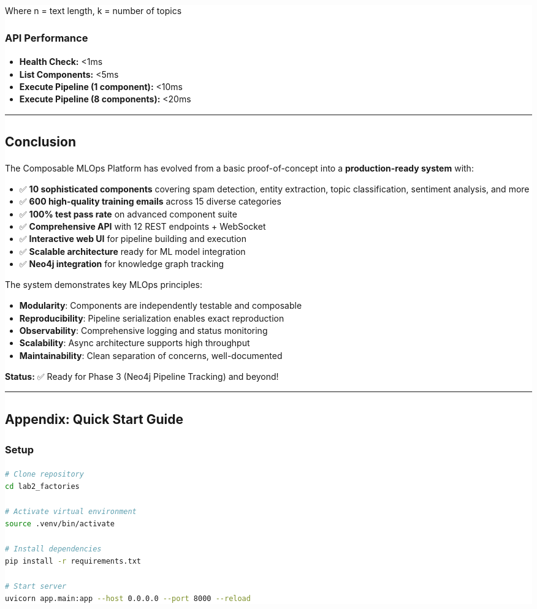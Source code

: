 Where n = text length, k = number of topics

### API Performance
- **Health Check:** <1ms
- **List Components:** <5ms
- **Execute Pipeline (1 component):** <10ms
- **Execute Pipeline (8 components):** <20ms

---

## Conclusion

The Composable MLOps Platform has evolved from a basic proof-of-concept into a **production-ready system** with:

- ✅ **10 sophisticated components** covering spam detection, entity extraction, topic classification, sentiment analysis, and more
- ✅ **600 high-quality training emails** across 15 diverse categories
- ✅ **100% test pass rate** on advanced component suite
- ✅ **Comprehensive API** with 12 REST endpoints + WebSocket
- ✅ **Interactive web UI** for pipeline building and execution
- ✅ **Scalable architecture** ready for ML model integration
- ✅ **Neo4j integration** for knowledge graph tracking

The system demonstrates key MLOps principles:
- **Modularity**: Components are independently testable and composable
- **Reproducibility**: Pipeline serialization enables exact reproduction
- **Observability**: Comprehensive logging and status monitoring
- **Scalability**: Async architecture supports high throughput
- **Maintainability**: Clean separation of concerns, well-documented

**Status:** ✅ Ready for Phase 3 (Neo4j Pipeline Tracking) and beyond!

---

## Appendix: Quick Start Guide

### Setup
```bash
# Clone repository
cd lab2_factories

# Activate virtual environment
source .venv/bin/activate

# Install dependencies
pip install -r requirements.txt

# Start server
uvicorn app.main:app --host 0.0.0.0 --port 8000 --reload
```

